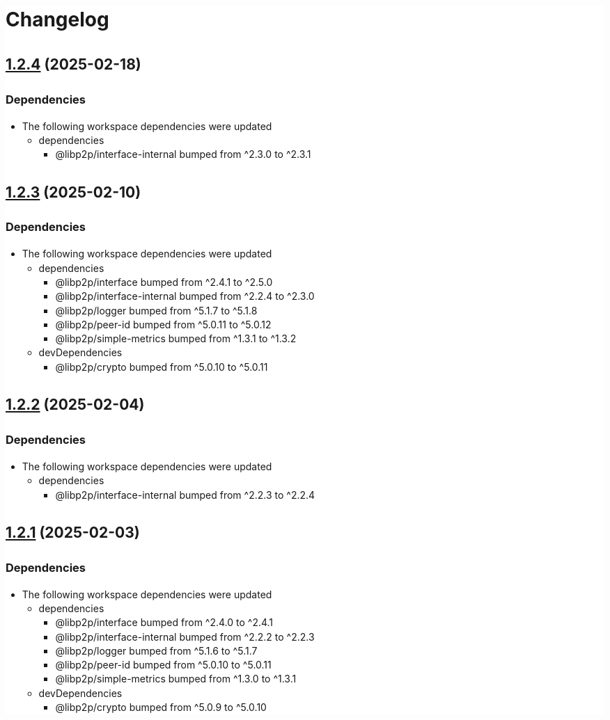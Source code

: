 # Changelog

## [1.2.4](https://github.com/libp2p/js-libp2p/compare/devtools-metrics-v1.2.3...devtools-metrics-v1.2.4) (2025-02-18)


### Dependencies

* The following workspace dependencies were updated
  * dependencies
    * @libp2p/interface-internal bumped from ^2.3.0 to ^2.3.1

## [1.2.3](https://github.com/libp2p/js-libp2p/compare/devtools-metrics-v1.2.2...devtools-metrics-v1.2.3) (2025-02-10)


### Dependencies

* The following workspace dependencies were updated
  * dependencies
    * @libp2p/interface bumped from ^2.4.1 to ^2.5.0
    * @libp2p/interface-internal bumped from ^2.2.4 to ^2.3.0
    * @libp2p/logger bumped from ^5.1.7 to ^5.1.8
    * @libp2p/peer-id bumped from ^5.0.11 to ^5.0.12
    * @libp2p/simple-metrics bumped from ^1.3.1 to ^1.3.2
  * devDependencies
    * @libp2p/crypto bumped from ^5.0.10 to ^5.0.11

## [1.2.2](https://github.com/libp2p/js-libp2p/compare/devtools-metrics-v1.2.1...devtools-metrics-v1.2.2) (2025-02-04)


### Dependencies

* The following workspace dependencies were updated
  * dependencies
    * @libp2p/interface-internal bumped from ^2.2.3 to ^2.2.4

## [1.2.1](https://github.com/libp2p/js-libp2p/compare/devtools-metrics-v1.2.0...devtools-metrics-v1.2.1) (2025-02-03)


### Dependencies

* The following workspace dependencies were updated
  * dependencies
    * @libp2p/interface bumped from ^2.4.0 to ^2.4.1
    * @libp2p/interface-internal bumped from ^2.2.2 to ^2.2.3
    * @libp2p/logger bumped from ^5.1.6 to ^5.1.7
    * @libp2p/peer-id bumped from ^5.0.10 to ^5.0.11
    * @libp2p/simple-metrics bumped from ^1.3.0 to ^1.3.1
  * devDependencies
    * @libp2p/crypto bumped from ^5.0.9 to ^5.0.10
